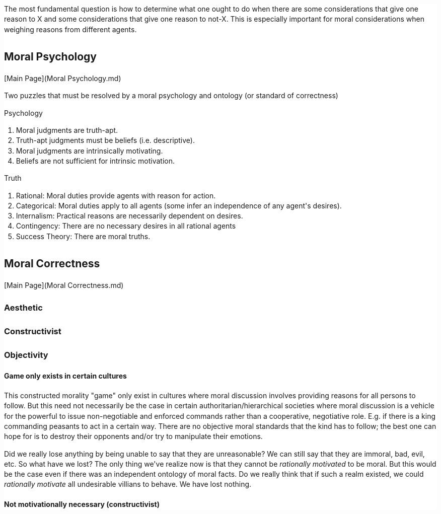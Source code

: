 The most fundamental question is how to determine what one ought to do when there are some considerations that give one reason to X and some considerations that give one reason to not-X. This is especially important for moral considerations when weighing reasons from different agents.

## Moral Psychology

[Main Page](Moral Psychology.md)

Two puzzles that must be resolved by a moral psychology and ontology (or standard of correctness)

Psychology

1. Moral judgments are truth-apt.
2. Truth-apt judgments must be beliefs (i.e. descriptive).
3. Moral judgments are intrinsically motivating.
4. Beliefs are not sufficient for intrinsic motivation.

Truth

1. Rational: Moral duties provide agents with reason for action.
2. Categorical: Moral duties apply to all agents (some infer an independence of any agent's desires). 
3. Internalism: Practical reasons are necessarily dependent on desires.
4. Contingency: There are no necessary desires in all rational agents
5. Success Theory: There are moral truths.

## Moral Correctness

[Main Page](Moral Correctness.md)


### Aesthetic

### Constructivist

### Objectivity

#### Game only exists in certain cultures

This constructed morality "game" only exist in cultures where moral discussion involves providing reasons for all persons to follow. But this need not necessarily be the case in certain authoritarian/hierarchical societies where moral discussion is a vehicle for the powerful to issue non-negotiable and enforced commands rather than a cooperative, negotiative role. E.g. if there is a king commanding peasants to act in a certain way. There are no objective moral standards that the kind has to follow; the best one can hope for is to destroy their opponents and/or try to manipulate their emotions.

Did we really lose anything by being unable to say that they are unreasonable? We can still say that they are immoral, bad, evil, etc. So what have we lost? The only thing we've realize now is that they cannot be *rationally motivated* to be moral. But this would be the case even if there was an independent ontology of moral facts. Do we really think that if such a realm existed, we could *rationally motivate* all undesirable villians to behave. We have lost nothing.

#### Not motivationally necessary (constructivist)
